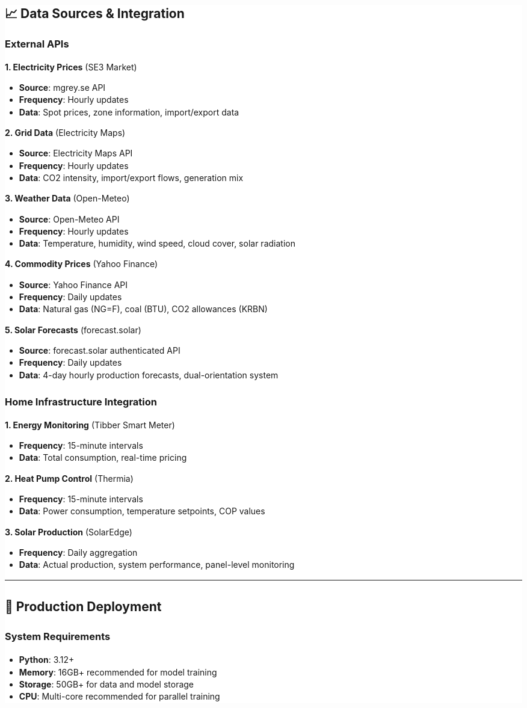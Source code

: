 
## 📈 Data Sources & Integration

### External APIs

**1. Electricity Prices** (SE3 Market)
- **Source**: mgrey.se API
- **Frequency**: Hourly updates
- **Data**: Spot prices, zone information, import/export data

**2. Grid Data** (Electricity Maps)
- **Source**: Electricity Maps API
- **Frequency**: Hourly updates
- **Data**: CO2 intensity, import/export flows, generation mix

**3. Weather Data** (Open-Meteo)
- **Source**: Open-Meteo API
- **Frequency**: Hourly updates
- **Data**: Temperature, humidity, wind speed, cloud cover, solar radiation

**4. Commodity Prices** (Yahoo Finance)
- **Source**: Yahoo Finance API
- **Frequency**: Daily updates
- **Data**: Natural gas (NG=F), coal (BTU), CO2 allowances (KRBN)

**5. Solar Forecasts** (forecast.solar)
- **Source**: forecast.solar authenticated API
- **Frequency**: Daily updates
- **Data**: 4-day hourly production forecasts, dual-orientation system

### Home Infrastructure Integration

**1. Energy Monitoring** (Tibber Smart Meter)
- **Frequency**: 15-minute intervals
- **Data**: Total consumption, real-time pricing

**2. Heat Pump Control** (Thermia)
- **Frequency**: 15-minute intervals
- **Data**: Power consumption, temperature setpoints, COP values

**3. Solar Production** (SolarEdge)
- **Frequency**: Daily aggregation
- **Data**: Actual production, system performance, panel-level monitoring

---

## 🔧 Production Deployment

### System Requirements
- **Python**: 3.12+
- **Memory**: 16GB+ recommended for model training
- **Storage**: 50GB+ for data and model storage
- **CPU**: Multi-core recommended for parallel training
